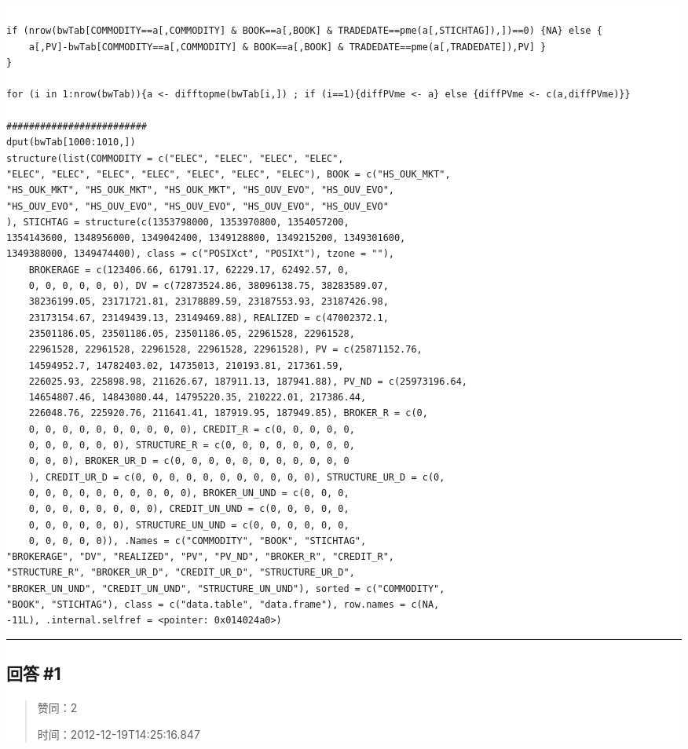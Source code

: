 ```

if (nrow(bwTab[COMMODITY==a[,COMMODITY] & BOOK==a[,BOOK] & TRADEDATE==pme(a[,STICHTAG]),])==0) {NA} else {
    a[,PV]-bwTab[COMMODITY==a[,COMMODITY] & BOOK==a[,BOOK] & TRADEDATE==pme(a[,TRADEDATE]),PV] }
}

for (i in 1:nrow(bwTab)){a <- difftopme(bwTab[i,]) ; if (i==1){diffPVme <- a} else {diffPVme <- c(a,diffPVme)}}

#########################
dput(bwTab[1000:1010,])
structure(list(COMMODITY = c("ELEC", "ELEC", "ELEC", "ELEC", 
"ELEC", "ELEC", "ELEC", "ELEC", "ELEC", "ELEC", "ELEC"), BOOK = c("HS_OUK_MKT", 
"HS_OUK_MKT", "HS_OUK_MKT", "HS_OUK_MKT", "HS_OUV_EVO", "HS_OUV_EVO", 
"HS_OUV_EVO", "HS_OUV_EVO", "HS_OUV_EVO", "HS_OUV_EVO", "HS_OUV_EVO"
), STICHTAG = structure(c(1353798000, 1353970800, 1354057200, 
1354143600, 1348956000, 1349042400, 1349128800, 1349215200, 1349301600, 
1349388000, 1349474400), class = c("POSIXct", "POSIXt"), tzone = ""), 
    BROKERAGE = c(123406.66, 61791.17, 62229.17, 62492.57, 0, 
    0, 0, 0, 0, 0, 0), DV = c(72873524.86, 38096138.75, 38283589.07, 
    38236199.05, 23171721.81, 23178889.59, 23187553.93, 23187426.98, 
    23173154.67, 23149439.13, 23149469.88), REALIZED = c(47002372.1, 
    23501186.05, 23501186.05, 23501186.05, 22961528, 22961528, 
    22961528, 22961528, 22961528, 22961528, 22961528), PV = c(25871152.76, 
    14594952.7, 14782403.02, 14735013, 210193.81, 217361.59, 
    226025.93, 225898.98, 211626.67, 187911.13, 187941.88), PV_ND = c(25973196.64, 
    14654807.46, 14843080.44, 14795220.35, 210222.01, 217386.44, 
    226048.76, 225920.76, 211641.41, 187919.95, 187949.85), BROKER_R = c(0, 
    0, 0, 0, 0, 0, 0, 0, 0, 0, 0), CREDIT_R = c(0, 0, 0, 0, 0, 
    0, 0, 0, 0, 0, 0), STRUCTURE_R = c(0, 0, 0, 0, 0, 0, 0, 0, 
    0, 0, 0), BROKER_UR_D = c(0, 0, 0, 0, 0, 0, 0, 0, 0, 0, 0
    ), CREDIT_UR_D = c(0, 0, 0, 0, 0, 0, 0, 0, 0, 0, 0), STRUCTURE_UR_D = c(0, 
    0, 0, 0, 0, 0, 0, 0, 0, 0, 0), BROKER_UN_UND = c(0, 0, 0, 
    0, 0, 0, 0, 0, 0, 0, 0), CREDIT_UN_UND = c(0, 0, 0, 0, 0, 
    0, 0, 0, 0, 0, 0), STRUCTURE_UN_UND = c(0, 0, 0, 0, 0, 0, 
    0, 0, 0, 0, 0)), .Names = c("COMMODITY", "BOOK", "STICHTAG", 
"BROKERAGE", "DV", "REALIZED", "PV", "PV_ND", "BROKER_R", "CREDIT_R", 
"STRUCTURE_R", "BROKER_UR_D", "CREDIT_UR_D", "STRUCTURE_UR_D", 
"BROKER_UN_UND", "CREDIT_UN_UND", "STRUCTURE_UN_UND"), sorted = c("COMMODITY", 
"BOOK", "STICHTAG"), class = c("data.table", "data.frame"), row.names = c(NA, 
-11L), .internal.selfref = <pointer: 0x014024a0>) 
```

* * *

## 回答 #1

> 赞同：2
> 
> 时间：2012-12-19T14:25:16.847
